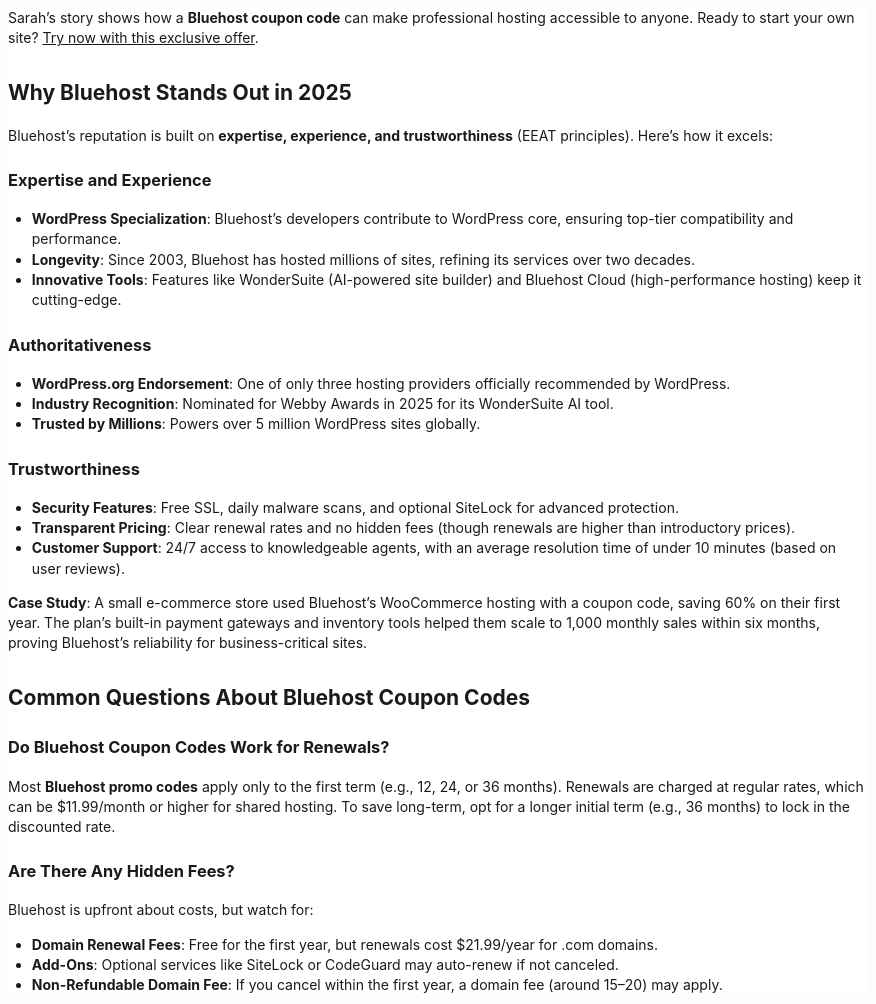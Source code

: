 Sarah’s story shows how a **Bluehost coupon code** can make professional hosting accessible to anyone. Ready to start your own site? [Try now with this exclusive offer](https://snipitx.com/bluehost-jy).

## Why Bluehost Stands Out in 2025

Bluehost’s reputation is built on **expertise, experience, and trustworthiness** (EEAT principles). Here’s how it excels:

### Expertise and Experience

- **WordPress Specialization**: Bluehost’s developers contribute to WordPress core, ensuring top-tier compatibility and performance.
- **Longevity**: Since 2003, Bluehost has hosted millions of sites, refining its services over two decades.
- **Innovative Tools**: Features like WonderSuite (AI-powered site builder) and Bluehost Cloud (high-performance hosting) keep it cutting-edge.

### Authoritativeness

- **WordPress.org Endorsement**: One of only three hosting providers officially recommended by WordPress.
- **Industry Recognition**: Nominated for Webby Awards in 2025 for its WonderSuite AI tool.
- **Trusted by Millions**: Powers over 5 million WordPress sites globally.

### Trustworthiness

- **Security Features**: Free SSL, daily malware scans, and optional SiteLock for advanced protection.
- **Transparent Pricing**: Clear renewal rates and no hidden fees (though renewals are higher than introductory prices).
- **Customer Support**: 24/7 access to knowledgeable agents, with an average resolution time of under 10 minutes (based on user reviews).

**Case Study**: A small e-commerce store used Bluehost’s WooCommerce hosting with a coupon code, saving 60% on their first year. The plan’s built-in payment gateways and inventory tools helped them scale to 1,000 monthly sales within six months, proving Bluehost’s reliability for business-critical sites.

## Common Questions About Bluehost Coupon Codes

### Do Bluehost Coupon Codes Work for Renewals?

Most **Bluehost promo codes** apply only to the first term (e.g., 12, 24, or 36 months). Renewals are charged at regular rates, which can be $11.99/month or higher for shared hosting. To save long-term, opt for a longer initial term (e.g., 36 months) to lock in the discounted rate.

### Are There Any Hidden Fees?

Bluehost is upfront about costs, but watch for:
- **Domain Renewal Fees**: Free for the first year, but renewals cost $21.99/year for .com domains.
- **Add-Ons**: Optional services like SiteLock or CodeGuard may auto-renew if not canceled.
- **Non-Refundable Domain Fee**: If you cancel within the first year, a domain fee (around $15–$20) may apply.
